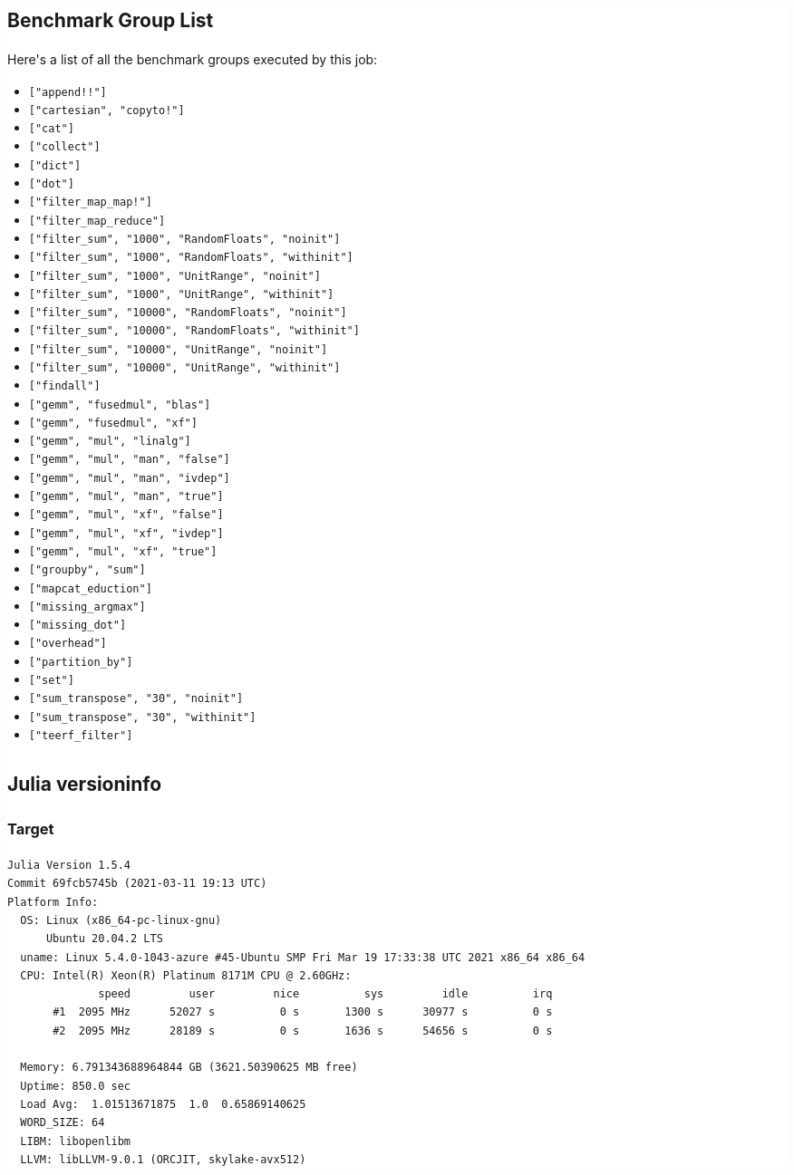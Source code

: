 ## Benchmark Group List
Here's a list of all the benchmark groups executed by this job:

- `["append!!"]`
- `["cartesian", "copyto!"]`
- `["cat"]`
- `["collect"]`
- `["dict"]`
- `["dot"]`
- `["filter_map_map!"]`
- `["filter_map_reduce"]`
- `["filter_sum", "1000", "RandomFloats", "noinit"]`
- `["filter_sum", "1000", "RandomFloats", "withinit"]`
- `["filter_sum", "1000", "UnitRange", "noinit"]`
- `["filter_sum", "1000", "UnitRange", "withinit"]`
- `["filter_sum", "10000", "RandomFloats", "noinit"]`
- `["filter_sum", "10000", "RandomFloats", "withinit"]`
- `["filter_sum", "10000", "UnitRange", "noinit"]`
- `["filter_sum", "10000", "UnitRange", "withinit"]`
- `["findall"]`
- `["gemm", "fusedmul", "blas"]`
- `["gemm", "fusedmul", "xf"]`
- `["gemm", "mul", "linalg"]`
- `["gemm", "mul", "man", "false"]`
- `["gemm", "mul", "man", "ivdep"]`
- `["gemm", "mul", "man", "true"]`
- `["gemm", "mul", "xf", "false"]`
- `["gemm", "mul", "xf", "ivdep"]`
- `["gemm", "mul", "xf", "true"]`
- `["groupby", "sum"]`
- `["mapcat_eduction"]`
- `["missing_argmax"]`
- `["missing_dot"]`
- `["overhead"]`
- `["partition_by"]`
- `["set"]`
- `["sum_transpose", "30", "noinit"]`
- `["sum_transpose", "30", "withinit"]`
- `["teerf_filter"]`

## Julia versioninfo

### Target
```
Julia Version 1.5.4
Commit 69fcb5745b (2021-03-11 19:13 UTC)
Platform Info:
  OS: Linux (x86_64-pc-linux-gnu)
      Ubuntu 20.04.2 LTS
  uname: Linux 5.4.0-1043-azure #45-Ubuntu SMP Fri Mar 19 17:33:38 UTC 2021 x86_64 x86_64
  CPU: Intel(R) Xeon(R) Platinum 8171M CPU @ 2.60GHz: 
              speed         user         nice          sys         idle          irq
       #1  2095 MHz      52027 s          0 s       1300 s      30977 s          0 s
       #2  2095 MHz      28189 s          0 s       1636 s      54656 s          0 s
       
  Memory: 6.791343688964844 GB (3621.50390625 MB free)
  Uptime: 850.0 sec
  Load Avg:  1.01513671875  1.0  0.65869140625
  WORD_SIZE: 64
  LIBM: libopenlibm
  LLVM: libLLVM-9.0.1 (ORCJIT, skylake-avx512)
```
